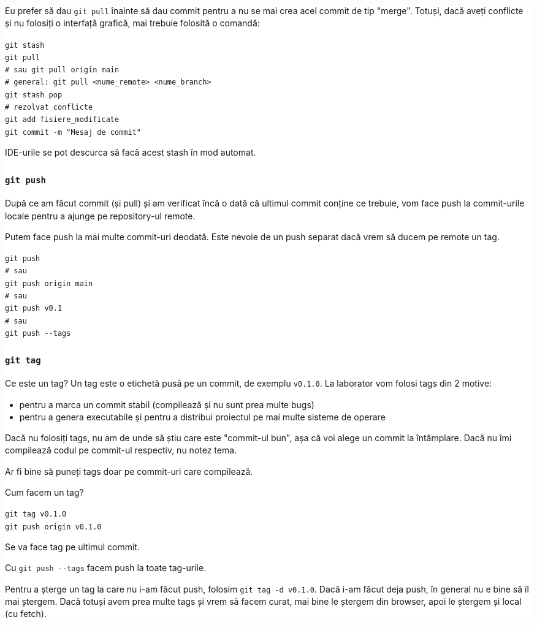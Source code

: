Eu prefer să dau `git pull` înainte să dau commit pentru a nu se mai crea acel commit de tip "merge".
Totuși, dacă aveți conflicte și nu folosiți o interfață grafică, mai trebuie folosită o comandă:

```shell
git stash
git pull
# sau git pull origin main
# general: git pull <nume_remote> <nume_branch>
git stash pop
# rezolvat conflicte
git add fisiere_modificate
git commit -m "Mesaj de commit"
```

IDE-urile se pot descurca să facă acest stash în mod automat.

### `git push`

După ce am făcut commit (și pull) și am verificat încă o dată că ultimul commit conține ce trebuie,
vom face push la commit-urile locale pentru a ajunge pe repository-ul remote.

Putem face push la mai multe commit-uri deodată. Este nevoie de un push separat dacă vrem să ducem
pe remote un tag.
```shell
git push
# sau
git push origin main
# sau
git push v0.1
# sau
git push --tags
```

### `git tag`

Ce este un tag? Un tag este o etichetă pusă pe un commit, de exemplu `v0.1.0`. La laborator vom
folosi tags din 2 motive:
- pentru a marca un commit stabil (compilează și nu sunt prea multe bugs)
- pentru a genera executabile și pentru a distribui proiectul pe mai multe sisteme de operare

Dacă nu folosiți tags, nu am de unde să știu care este "commit-ul bun", așa că voi alege
un commit la întâmplare. Dacă nu îmi compilează codul pe commit-ul respectiv, nu notez tema.

Ar fi bine să puneți tags doar pe commit-uri care compilează.

Cum facem un tag?
```shell
git tag v0.1.0
git push origin v0.1.0
```
Se va face tag pe ultimul commit.

Cu `git push --tags` facem push la toate tag-urile.

Pentru a șterge un tag la care nu i-am făcut push, folosim `git tag -d v0.1.0`. Dacă i-am făcut
deja push, în general nu e bine să îl mai ștergem. Dacă totuși avem prea multe tags și vrem să
facem curat, mai bine le ștergem din browser, apoi le ștergem și local (cu fetch).
